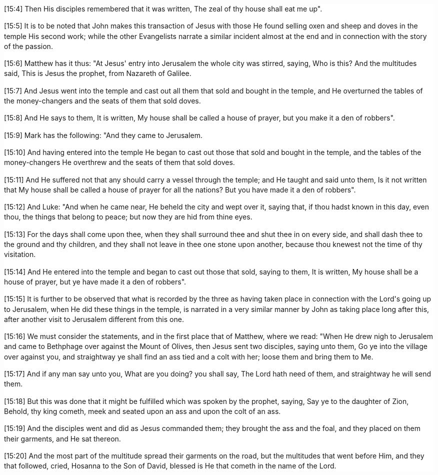 [15:4] Then His disciples remembered that it was written, The zeal of thy house shall eat me up".

[15:5] It is to be noted that John makes this transaction of Jesus with those He found selling oxen and sheep and doves in the temple His second work; while the other Evangelists narrate a similar incident almost at the end and in connection with the story of the passion.

[15:6] Matthew has it thus: "At Jesus' entry into Jerusalem the whole city was stirred, saying, Who is this? And the multitudes said, This is Jesus the prophet, from Nazareth of Galilee.

[15:7] And Jesus went into the temple and cast out all them that sold and bought in the temple, and He overturned the tables of the money-changers and the seats of them that sold doves.

[15:8] And He says to them, It is written, My house shall be called a house of prayer, but you make it a den of robbers".

[15:9] Mark has the following: "And they came to Jerusalem.

[15:10] And having entered into the temple He began to cast out those that sold and bought in the temple, and the tables of the money-changers He overthrew and the seats of them that sold doves.

[15:11] And He suffered not that any should carry a vessel through the temple; and He taught and said unto them, Is it not written that My house shall be called a house of prayer for all the nations? But you have made it a den of robbers".

[15:12] And Luke: "And when he came near, He beheld the city and wept over it, saying that, if thou hadst known in this day, even thou, the things that belong to peace; but now they are hid from thine eyes.

[15:13] For the days shall come upon thee, when they shall surround thee and shut thee in on every side, and shall dash thee to the ground and thy children, and they shall not leave in thee one stone upon another, because thou knewest not the time of thy visitation.

[15:14] And He entered into the temple and began to cast out those that sold, saying to them, It is written, My house shall be a house of prayer, but ye have made it a den of robbers".

[15:15] It is further to be observed that what is recorded by the three as having taken place in connection with the Lord's going up to Jerusalem, when He did these things in the temple, is narrated in a very similar manner by John as taking place long after this, after another visit to Jerusalem different from this one.

[15:16] We must consider the statements, and in the first place that of Matthew, where we read: "When He drew nigh to Jerusalem and came to Bethphage over against the Mount of Olives, then Jesus sent two disciples, saying unto them, Go ye into the village over against you, and straightway ye shall find an ass tied and a colt with her; loose them and bring them to Me.

[15:17] And if any man say unto you, What are you doing? you shall say, The Lord hath need of them, and straightway he will send them.

[15:18] But this was done that it might be fulfilled which was spoken by the prophet, saying, Say ye to the daughter of Zion, Behold, thy king cometh, meek and seated upon an ass and upon the colt of an ass.

[15:19] And the disciples went and did as Jesus commanded them; they brought the ass and the foal, and they placed on them their garments, and He sat thereon.

[15:20] And the most part of the multitude spread their garments on the road, but the multitudes that went before Him, and they that followed, cried, Hosanna to the Son of David, blessed is He that cometh in the name of the Lord.
